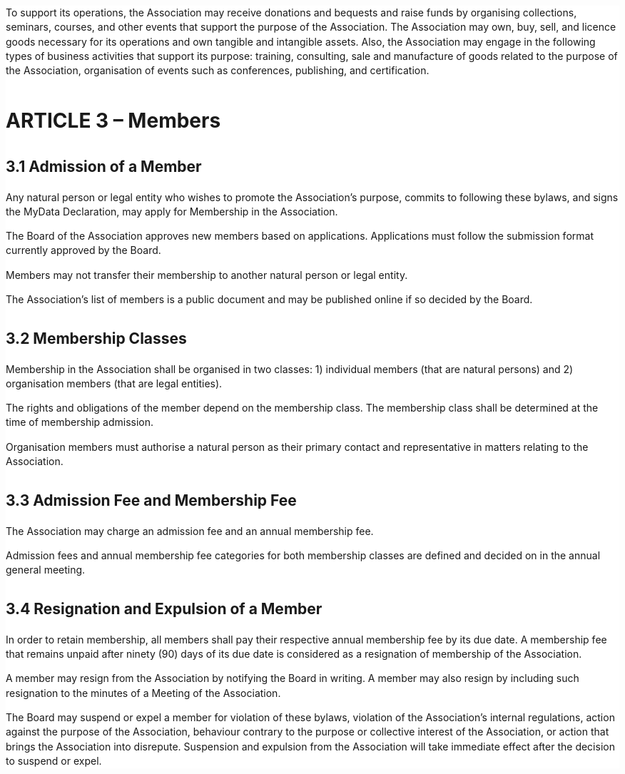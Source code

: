 To support its operations, the Association may receive donations and bequests and raise funds by organising collections, seminars, courses, and other events that support the purpose of the Association. The Association may own, buy, sell, and licence goods necessary for its operations and own tangible and intangible assets. Also, the Association may engage in the following types of business activities that support its purpose: training, consulting, sale and manufacture of goods related to the purpose of the Association, organisation of events such as conferences, publishing, and certification.


# ARTICLE 3 – Members

## 3.1 Admission of a Member

Any natural person or legal entity who wishes to promote the Association’s purpose, commits to following these bylaws, and signs the MyData Declaration, may apply for Membership in the Association.

The Board of the Association approves new members based on applications. Applications must follow the submission format currently approved by the Board.

Members may not transfer their membership to another natural person or legal entity.

The Association’s list of members is a public document and may be published online if so decided by the Board.

## 3.2 Membership Classes

Membership in the Association shall be organised in two classes: 1) individual members (that are natural persons) and 2) organisation members (that are legal entities).

The rights and obligations of the member depend on the membership class. The membership class shall be determined at the time of membership admission.

Organisation members must authorise a natural person as their primary contact and representative in matters relating to the Association.

## 3.3 Admission Fee and Membership Fee

The Association may charge an admission fee and an annual membership fee. 

Admission fees and annual membership fee categories for both membership classes are defined and decided on in the annual general meeting.

## 3.4 Resignation and Expulsion of a Member

In order to retain membership, all members shall pay their respective annual membership fee by its due date. A membership fee that remains unpaid after ninety (90) days of its due date is considered as a resignation of membership of the Association.

A member may resign from the Association by notifying the Board in writing. A member may also resign by including such resignation to the minutes of a Meeting of the Association.

The Board may suspend or expel a member for violation of these bylaws, violation of the Association’s internal regulations, action against the purpose of the Association, behaviour contrary to the purpose or collective interest of the Association, or action that brings the Association into disrepute. Suspension and expulsion from the Association will take immediate effect after the decision to suspend or expel.

